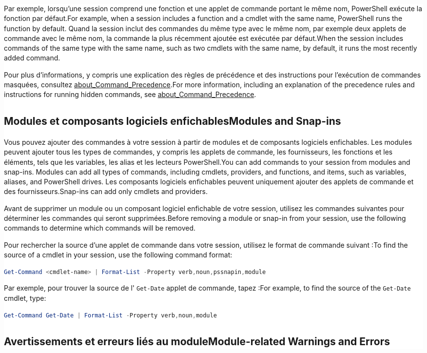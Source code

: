 <span data-ttu-id="906f2-249">Par exemple, lorsqu’une session comprend une fonction et une applet de commande portant le même nom, PowerShell exécute la fonction par défaut.</span><span class="sxs-lookup"><span data-stu-id="906f2-249">For example, when a session includes a function and a cmdlet with the same name, PowerShell runs the function by default.</span></span> <span data-ttu-id="906f2-250">Quand la session inclut des commandes du même type avec le même nom, par exemple deux applets de commande avec le même nom, la commande la plus récemment ajoutée est exécutée par défaut.</span><span class="sxs-lookup"><span data-stu-id="906f2-250">When the session includes commands of the same type with the same name, such as two cmdlets with the same name, by default, it runs the most recently added command.</span></span>

<span data-ttu-id="906f2-251">Pour plus d’informations, y compris une explication des règles de précédence et des instructions pour l’exécution de commandes masquées, consultez [about_Command_Precedence](about_Command_Precedence.md).</span><span class="sxs-lookup"><span data-stu-id="906f2-251">For more information, including an explanation of the precedence rules and instructions for running hidden commands, see [about_Command_Precedence](about_Command_Precedence.md).</span></span>

## <a name="modules-and-snap-ins"></a><span data-ttu-id="906f2-252">Modules et composants logiciels enfichables</span><span class="sxs-lookup"><span data-stu-id="906f2-252">Modules and Snap-ins</span></span>

<span data-ttu-id="906f2-253">Vous pouvez ajouter des commandes à votre session à partir de modules et de composants logiciels enfichables. Les modules peuvent ajouter tous les types de commandes, y compris les applets de commande, les fournisseurs, les fonctions et les éléments, tels que les variables, les alias et les lecteurs PowerShell.</span><span class="sxs-lookup"><span data-stu-id="906f2-253">You can add commands to your session from modules and snap-ins. Modules can add all types of commands, including cmdlets, providers, and functions, and items, such as variables, aliases, and PowerShell drives.</span></span> <span data-ttu-id="906f2-254">Les composants logiciels enfichables peuvent uniquement ajouter des applets de commande et des fournisseurs.</span><span class="sxs-lookup"><span data-stu-id="906f2-254">Snap-ins can add only cmdlets and providers.</span></span>

<span data-ttu-id="906f2-255">Avant de supprimer un module ou un composant logiciel enfichable de votre session, utilisez les commandes suivantes pour déterminer les commandes qui seront supprimées.</span><span class="sxs-lookup"><span data-stu-id="906f2-255">Before removing a module or snap-in from your session, use the following commands to determine which commands will be removed.</span></span>

<span data-ttu-id="906f2-256">Pour rechercher la source d’une applet de commande dans votre session, utilisez le format de commande suivant :</span><span class="sxs-lookup"><span data-stu-id="906f2-256">To find the source of a cmdlet in your session, use the following command format:</span></span>

```powershell
Get-Command <cmdlet-name> | Format-List -Property verb,noun,pssnapin,module
```

<span data-ttu-id="906f2-257">Par exemple, pour trouver la source de l' `Get-Date` applet de commande, tapez :</span><span class="sxs-lookup"><span data-stu-id="906f2-257">For example, to find the source of the `Get-Date` cmdlet, type:</span></span>

```powershell
Get-Command Get-Date | Format-List -Property verb,noun,module
```

## <a name="module-related-warnings-and-errors"></a><span data-ttu-id="906f2-258">Avertissements et erreurs liés au module</span><span class="sxs-lookup"><span data-stu-id="906f2-258">Module-related Warnings and Errors</span></span>
